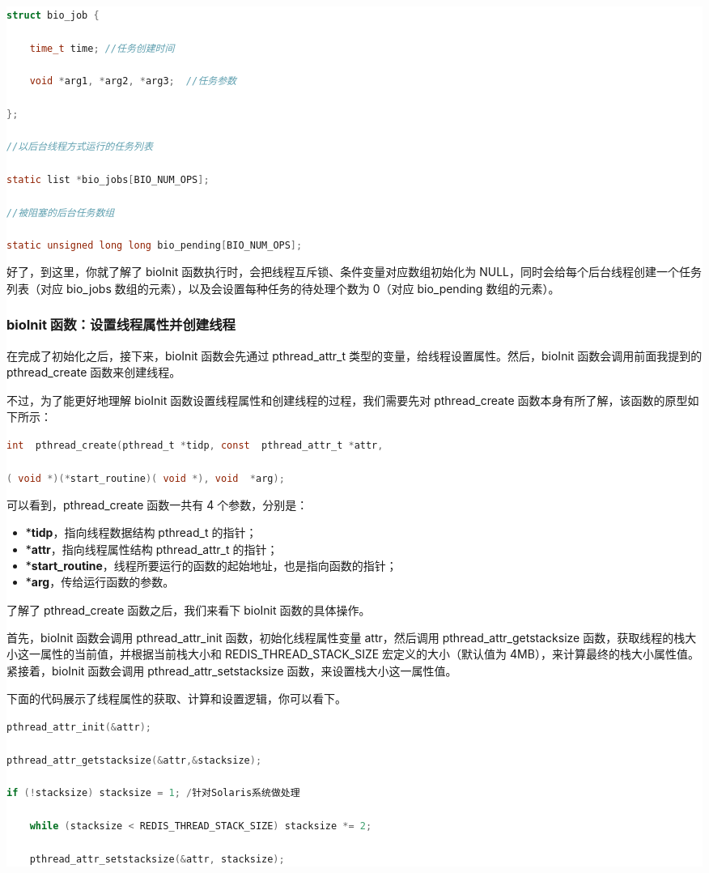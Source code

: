```c
struct bio_job {

    time_t time; //任务创建时间

    void *arg1, *arg2, *arg3;  //任务参数

};

//以后台线程方式运行的任务列表

static list *bio_jobs[BIO_NUM_OPS];

//被阻塞的后台任务数组

static unsigned long long bio_pending[BIO_NUM_OPS];
```

好了，到这里，你就了解了 bioInit 函数执行时，会把线程互斥锁、条件变量对应数组初始化为 NULL，同时会给每个后台线程创建一个任务列表（对应 bio_jobs 数组的元素），以及会设置每种任务的待处理个数为 0（对应 bio_pending 数组的元素）。

### bioInit 函数：设置线程属性并创建线程

在完成了初始化之后，接下来，bioInit 函数会先通过 pthread_attr_t 类型的变量，给线程设置属性。然后，bioInit 函数会调用前面我提到的 pthread_create 函数来创建线程。

不过，为了能更好地理解 bioInit 函数设置线程属性和创建线程的过程，我们需要先对 pthread_create 函数本身有所了解，该函数的原型如下所示：

```c
int  pthread_create(pthread_t *tidp, const  pthread_attr_t *attr,

( void *)(*start_routine)( void *), void  *arg);
```

可以看到，pthread_create 函数一共有 4 个参数，分别是：

- ***tidp**，指向线程数据结构 pthread_t 的指针；
- ***attr**，指向线程属性结构 pthread_attr_t 的指针；
- ***start_routine**，线程所要运行的函数的起始地址，也是指向函数的指针；
- ***arg**，传给运行函数的参数。

了解了 pthread_create 函数之后，我们来看下 bioInit 函数的具体操作。

首先，bioInit 函数会调用 pthread_attr_init 函数，初始化线程属性变量 attr，然后调用 pthread_attr_getstacksize 函数，获取线程的栈大小这一属性的当前值，并根据当前栈大小和 REDIS_THREAD_STACK_SIZE 宏定义的大小（默认值为 4MB），来计算最终的栈大小属性值。紧接着，bioInit 函数会调用 pthread_attr_setstacksize 函数，来设置栈大小这一属性值。

下面的代码展示了线程属性的获取、计算和设置逻辑，你可以看下。

```c
pthread_attr_init(&attr);

pthread_attr_getstacksize(&attr,&stacksize);

if (!stacksize) stacksize = 1; /针对Solaris系统做处理

    while (stacksize < REDIS_THREAD_STACK_SIZE) stacksize *= 2;

    pthread_attr_setstacksize(&attr, stacksize);
```
